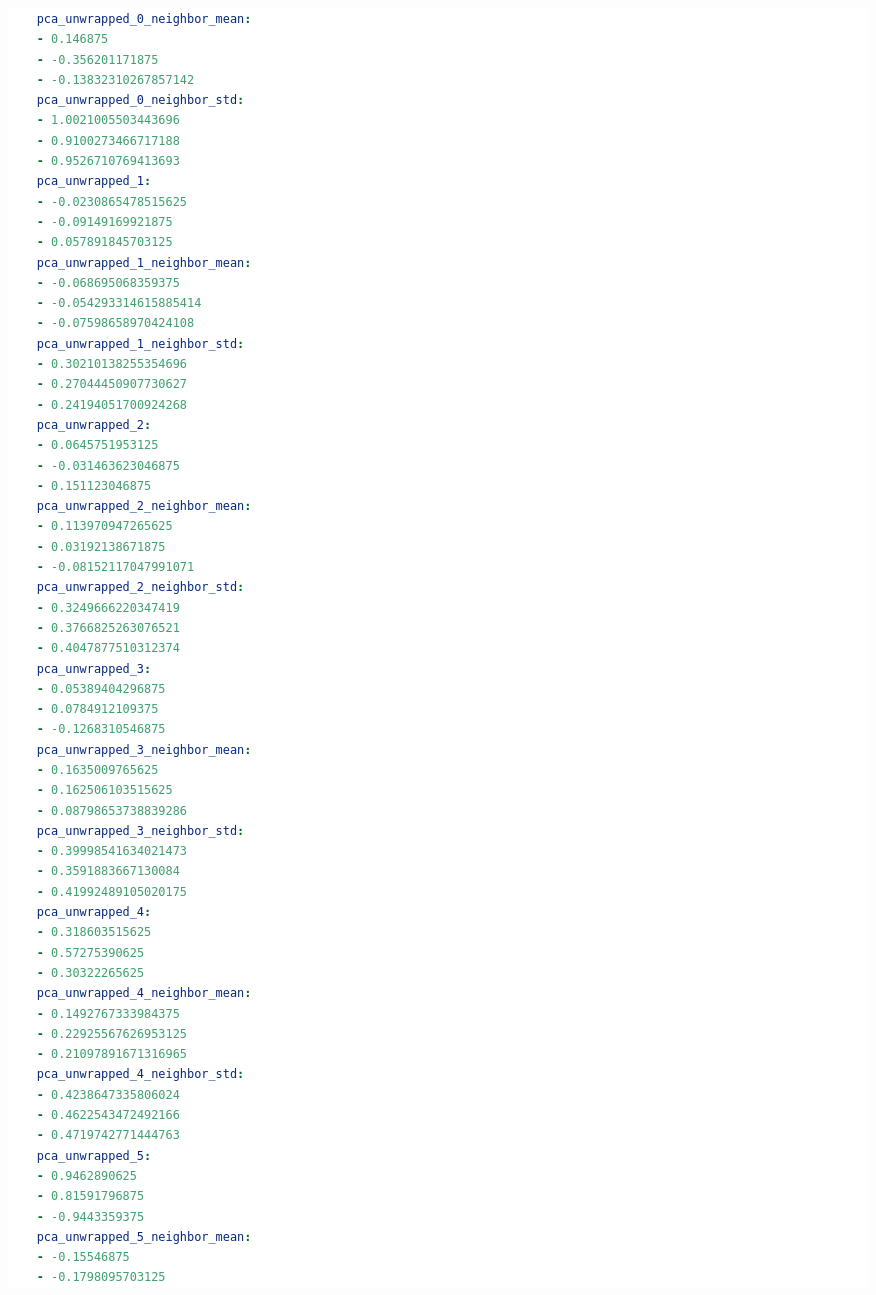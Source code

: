 ```yaml
    pca_unwrapped_0_neighbor_mean:
    - 0.146875
    - -0.356201171875
    - -0.13832310267857142
    pca_unwrapped_0_neighbor_std:
    - 1.0021005503443696
    - 0.9100273466717188
    - 0.9526710769413693
    pca_unwrapped_1:
    - -0.0230865478515625
    - -0.09149169921875
    - 0.057891845703125
    pca_unwrapped_1_neighbor_mean:
    - -0.068695068359375
    - -0.054293314615885414
    - -0.07598658970424108
    pca_unwrapped_1_neighbor_std:
    - 0.30210138255354696
    - 0.27044450907730627
    - 0.24194051700924268
    pca_unwrapped_2:
    - 0.0645751953125
    - -0.031463623046875
    - 0.151123046875
    pca_unwrapped_2_neighbor_mean:
    - 0.113970947265625
    - 0.03192138671875
    - -0.08152117047991071
    pca_unwrapped_2_neighbor_std:
    - 0.3249666220347419
    - 0.3766825263076521
    - 0.4047877510312374
    pca_unwrapped_3:
    - 0.05389404296875
    - 0.0784912109375
    - -0.1268310546875
    pca_unwrapped_3_neighbor_mean:
    - 0.1635009765625
    - 0.162506103515625
    - 0.08798653738839286
    pca_unwrapped_3_neighbor_std:
    - 0.39998541634021473
    - 0.3591883667130084
    - 0.41992489105020175
    pca_unwrapped_4:
    - 0.318603515625
    - 0.57275390625
    - 0.30322265625
    pca_unwrapped_4_neighbor_mean:
    - 0.1492767333984375
    - 0.22925567626953125
    - 0.21097891671316965
    pca_unwrapped_4_neighbor_std:
    - 0.4238647335806024
    - 0.4622543472492166
    - 0.4719742771444763
    pca_unwrapped_5:
    - 0.9462890625
    - 0.81591796875
    - -0.9443359375
    pca_unwrapped_5_neighbor_mean:
    - -0.15546875
    - -0.1798095703125
```